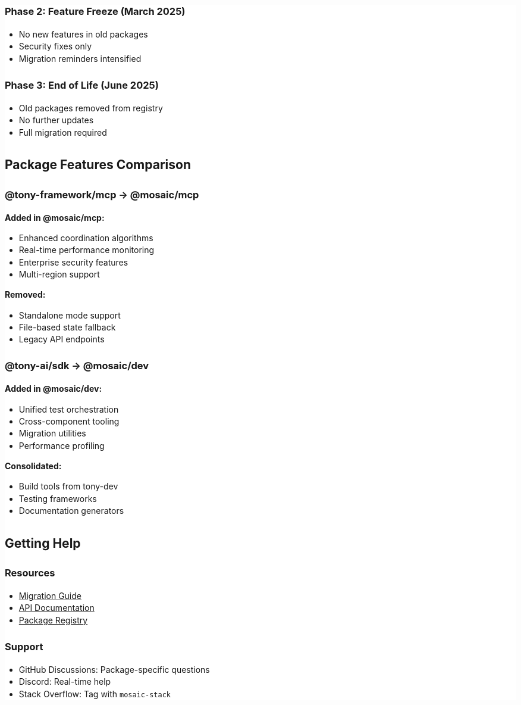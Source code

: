 ### Phase 2: Feature Freeze (March 2025)
- No new features in old packages
- Security fixes only
- Migration reminders intensified

### Phase 3: End of Life (June 2025)
- Old packages removed from registry
- No further updates
- Full migration required

## Package Features Comparison

### @tony-framework/mcp → @mosaic/mcp

**Added in @mosaic/mcp:**
- Enhanced coordination algorithms
- Real-time performance monitoring
- Enterprise security features
- Multi-region support

**Removed:**
- Standalone mode support
- File-based state fallback
- Legacy API endpoints

### @tony-ai/sdk → @mosaic/dev

**Added in @mosaic/dev:**
- Unified test orchestration
- Cross-component tooling
- Migration utilities
- Performance profiling

**Consolidated:**
- Build tools from tony-dev
- Testing frameworks
- Documentation generators

## Getting Help

### Resources
- [Migration Guide](tony-sdk-to-mosaic-sdk.md)
- [API Documentation](https://docs.mosaicstack.dev/api)
- [Package Registry](https://www.npmjs.com/org/mosaic)

### Support
- GitHub Discussions: Package-specific questions
- Discord: Real-time help
- Stack Overflow: Tag with `mosaic-stack`
